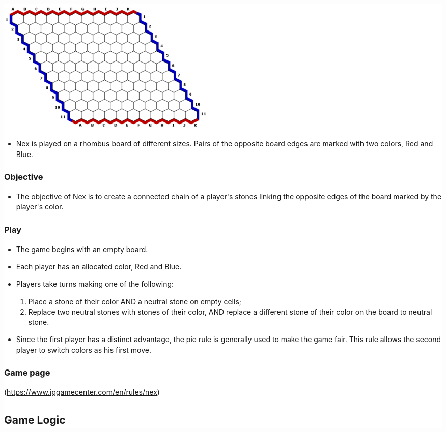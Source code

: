 <img src="images/nex_board.png" width="400px">

 - Nex is played on a rhombus board of different sizes. Pairs of the opposite board edges are marked with two colors, Red and Blue.
### Objective
 - The objective of Nex is to create a connected chain of a player's stones linking the opposite edges of the board marked by the player's color.
### Play
 - The game begins with an empty board.

 - Each player has an allocated color, Red and Blue.

 - Players take turns making one of the following:

    1. Place a stone of their color AND a neutral stone on empty cells;
    2. Replace two neutral stones with stones of their color, AND replace a different stone of their color on the board to neutral stone.

- Since the first player has a distinct advantage, the pie rule is generally used to make the game fair.  This rule allows the second player to switch colors as his first move.
### Game page
(https://www.iggamecenter.com/en/rules/nex)



## Game Logic
